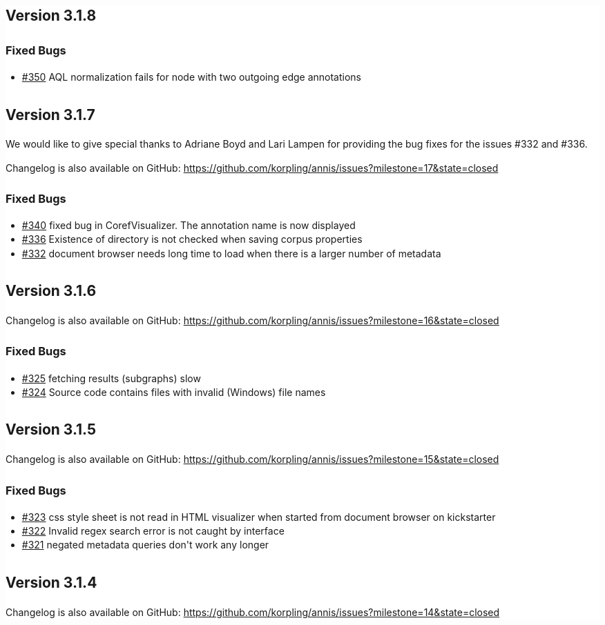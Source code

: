 
## Version 3.1.8

### Fixed Bugs
- [#350](https://github.com/korpling/ANNIS/issues/350) AQL normalization fails for node with two outgoing edge annotations

## Version 3.1.7

We would like to give special thanks to Adriane Boyd and Lari Lampen for providing the bug fixes for the issues #332 and #336.

Changelog is also available on GitHub:
https://github.com/korpling/annis/issues?milestone=17&state=closed

### Fixed Bugs
- [#340](https://github.com/korpling/ANNIS/issues/340) fixed bug in CorefVisualizer. The annotation name is now displayed
- [#336](https://github.com/korpling/ANNIS/issues/336) Existence of directory is not checked when saving corpus properties
- [#332](https://github.com/korpling/ANNIS/issues/332) document browser needs long time to load when there is a larger number of metadata

## Version 3.1.6
Changelog is also available on GitHub:
https://github.com/korpling/annis/issues?milestone=16&state=closed

### Fixed Bugs
- [#325](https://github.com/korpling/ANNIS/issues/325) fetching results (subgraphs) slow
- [#324](https://github.com/korpling/ANNIS/issues/324) Source code contains files with invalid (Windows) file names


## Version 3.1.5
Changelog is also available on GitHub:
https://github.com/korpling/annis/issues?milestone=15&state=closed

### Fixed Bugs
- [#323](https://github.com/korpling/ANNIS/issues/323) css style sheet is not read in HTML visualizer when started from document browser on kickstarter
- [#322](https://github.com/korpling/ANNIS/issues/322) Invalid regex search error is not caught by interface
- [#321](https://github.com/korpling/ANNIS/issues/321) negated metadata queries don't work any longer

## Version 3.1.4
Changelog is also available on GitHub:
https://github.com/korpling/annis/issues?milestone=14&state=closed
